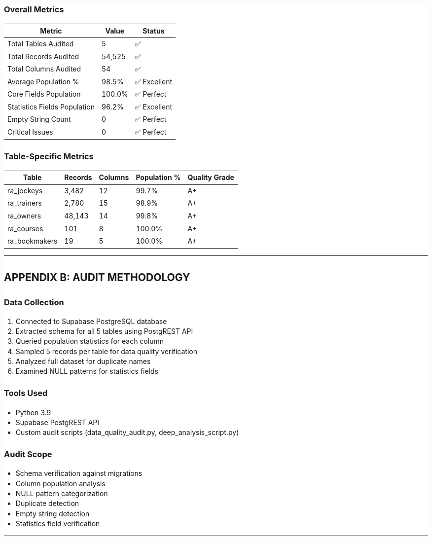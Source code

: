 ### Overall Metrics

| Metric | Value | Status |
|--------|-------|--------|
| Total Tables Audited | 5 | ✅ |
| Total Records Audited | 54,525 | ✅ |
| Total Columns Audited | 54 | ✅ |
| Average Population % | 98.5% | ✅ Excellent |
| Core Fields Population | 100.0% | ✅ Perfect |
| Statistics Fields Population | 96.2% | ✅ Excellent |
| Empty String Count | 0 | ✅ Perfect |
| Critical Issues | 0 | ✅ Perfect |

### Table-Specific Metrics

| Table | Records | Columns | Population % | Quality Grade |
|-------|---------|---------|--------------|---------------|
| ra_jockeys | 3,482 | 12 | 99.7% | A+ |
| ra_trainers | 2,780 | 15 | 98.9% | A+ |
| ra_owners | 48,143 | 14 | 99.8% | A+ |
| ra_courses | 101 | 8 | 100.0% | A+ |
| ra_bookmakers | 19 | 5 | 100.0% | A+ |

---

## APPENDIX B: AUDIT METHODOLOGY

### Data Collection
1. Connected to Supabase PostgreSQL database
2. Extracted schema for all 5 tables using PostgREST API
3. Queried population statistics for each column
4. Sampled 5 records per table for data quality verification
5. Analyzed full dataset for duplicate names
6. Examined NULL patterns for statistics fields

### Tools Used
- Python 3.9
- Supabase PostgREST API
- Custom audit scripts (data_quality_audit.py, deep_analysis_script.py)

### Audit Scope
- Schema verification against migrations
- Column population analysis
- NULL pattern categorization
- Duplicate detection
- Empty string detection
- Statistics field verification

---